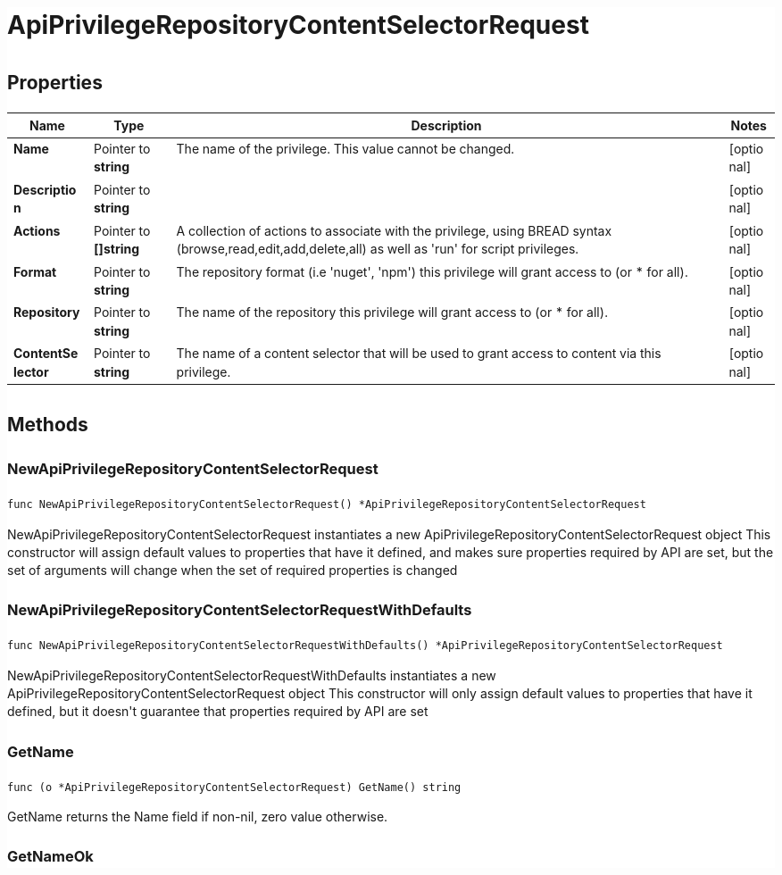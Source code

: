 # ApiPrivilegeRepositoryContentSelectorRequest

## Properties

Name | Type | Description | Notes
------------ | ------------- | ------------- | -------------
**Name** | Pointer to **string** | The name of the privilege.  This value cannot be changed. | [optional] 
**Description** | Pointer to **string** |  | [optional] 
**Actions** | Pointer to **[]string** | A collection of actions to associate with the privilege, using BREAD syntax (browse,read,edit,add,delete,all) as well as &#39;run&#39; for script privileges. | [optional] 
**Format** | Pointer to **string** | The repository format (i.e &#39;nuget&#39;, &#39;npm&#39;) this privilege will grant access to (or * for all). | [optional] 
**Repository** | Pointer to **string** | The name of the repository this privilege will grant access to (or * for all). | [optional] 
**ContentSelector** | Pointer to **string** | The name of a content selector that will be used to grant access to content via this privilege. | [optional] 

## Methods

### NewApiPrivilegeRepositoryContentSelectorRequest

`func NewApiPrivilegeRepositoryContentSelectorRequest() *ApiPrivilegeRepositoryContentSelectorRequest`

NewApiPrivilegeRepositoryContentSelectorRequest instantiates a new ApiPrivilegeRepositoryContentSelectorRequest object
This constructor will assign default values to properties that have it defined,
and makes sure properties required by API are set, but the set of arguments
will change when the set of required properties is changed

### NewApiPrivilegeRepositoryContentSelectorRequestWithDefaults

`func NewApiPrivilegeRepositoryContentSelectorRequestWithDefaults() *ApiPrivilegeRepositoryContentSelectorRequest`

NewApiPrivilegeRepositoryContentSelectorRequestWithDefaults instantiates a new ApiPrivilegeRepositoryContentSelectorRequest object
This constructor will only assign default values to properties that have it defined,
but it doesn't guarantee that properties required by API are set

### GetName

`func (o *ApiPrivilegeRepositoryContentSelectorRequest) GetName() string`

GetName returns the Name field if non-nil, zero value otherwise.

### GetNameOk
